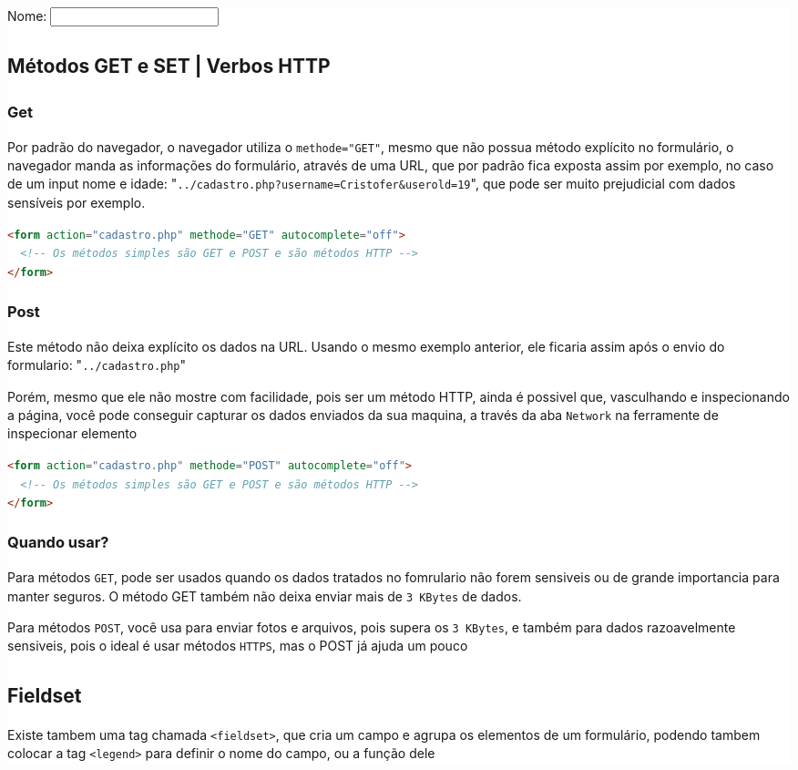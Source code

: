 <form>
  <label for="inome">Nome: </label>
  <input type="text" name="text-name" id="inome">
</form>


## Métodos GET e SET | Verbos HTTP

### Get

Por padrão do navegador, o navegador utiliza o `methode="GET"`, mesmo que não possua método explícito no formulário, o navegador manda as informações do formulário, através de uma URL, que por padrão fica exposta assim por exemplo, no caso de um input nome e idade: "`../cadastro.php?username=Cristofer&userold=19`", que pode ser muito prejudicial com dados sensíveis por exemplo.

~~~html
<form action="cadastro.php" methode="GET" autocomplete="off">
  <!-- Os métodos simples são GET e POST e são métodos HTTP -->
</form>
~~~

### Post

Este método não deixa explícito os dados na URL. Usando o mesmo exemplo anterior, ele ficaria assim após o envio do formulario: "`../cadastro.php`"

Porém, mesmo que ele não mostre com facilidade, pois ser um método HTTP, ainda é possivel que, vasculhando e inspecionando a página, você pode conseguir capturar os dados enviados da sua maquina, a través da aba `Network` na ferramente de inspecionar elemento 

~~~html
<form action="cadastro.php" methode="POST" autocomplete="off">
  <!-- Os métodos simples são GET e POST e são métodos HTTP -->
</form>
~~~

### Quando usar?

Para métodos `GET`, pode ser usados quando os dados tratados no fomrulario não forem sensiveis ou de grande importancia para manter seguros. O método GET também não deixa enviar mais de `3 KBytes` de dados. 

Para métodos `POST`, você usa para enviar fotos e arquivos, pois supera os `3 KBytes`, e também para dados razoavelmente sensiveis, pois o ideal é usar métodos `HTTPS`, mas o POST já ajuda um pouco

## Fieldset

Existe tambem uma tag chamada `<fieldset>`, que cria um campo e agrupa os elementos de um formulário, podendo tambem colocar a tag `<legend>` para definir o nome do campo, ou a função dele


<style>
  .inputs > input {
    display: block;
    margin: 15px 0;
  }
</style>
